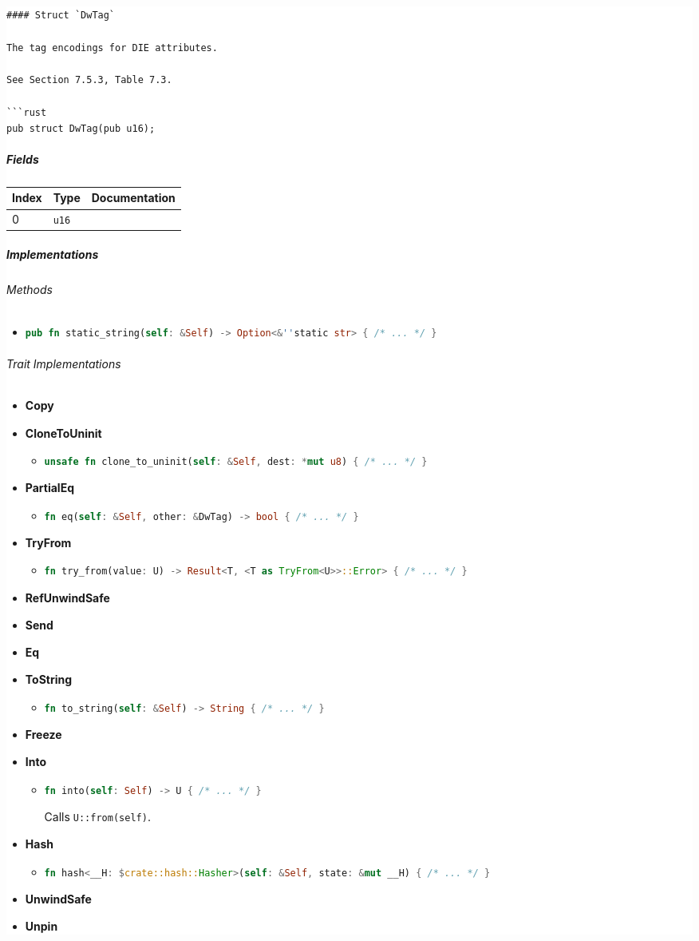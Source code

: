   ```
#### Struct `DwTag`

The tag encodings for DIE attributes.

See Section 7.5.3, Table 7.3.

```rust
pub struct DwTag(pub u16);
```

##### Fields

| Index | Type | Documentation |
|-------|------|---------------|
| 0 | `u16` |  |

##### Implementations

###### Methods

- ```rust
  pub fn static_string(self: &Self) -> Option<&''static str> { /* ... */ }
  ```

###### Trait Implementations

- **Copy**
- **CloneToUninit**
  - ```rust
    unsafe fn clone_to_uninit(self: &Self, dest: *mut u8) { /* ... */ }
    ```

- **PartialEq**
  - ```rust
    fn eq(self: &Self, other: &DwTag) -> bool { /* ... */ }
    ```

- **TryFrom**
  - ```rust
    fn try_from(value: U) -> Result<T, <T as TryFrom<U>>::Error> { /* ... */ }
    ```

- **RefUnwindSafe**
- **Send**
- **Eq**
- **ToString**
  - ```rust
    fn to_string(self: &Self) -> String { /* ... */ }
    ```

- **Freeze**
- **Into**
  - ```rust
    fn into(self: Self) -> U { /* ... */ }
    ```
    Calls `U::from(self)`.

- **Hash**
  - ```rust
    fn hash<__H: $crate::hash::Hasher>(self: &Self, state: &mut __H) { /* ... */ }
    ```

- **UnwindSafe**
- **Unpin**
  ```